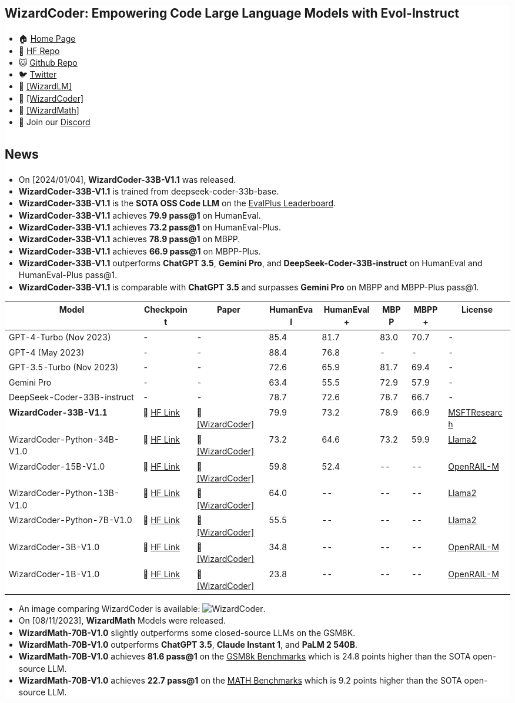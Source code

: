 ## WizardCoder: Empowering Code Large Language Models with Evol-Instruct
- 🏠 <a href="https://wizardlm.github.io/" target="_blank">Home Page</a> 
- 🤗 <a href="https://huggingface.co/WizardLM" target="_blank">HF Repo</a>
- 🐱 <a href="https://github.com/nlpxucan/WizardLM" target="_blank">Github Repo</a> 
- 🐦 <a href="https://twitter.com/WizardLM_AI" target="_blank">Twitter</a> 
- 📃 <a href="https://arxiv.org/abs/2304.12244" target="_blank">[WizardLM]</a>  
- 📃 <a href="https://arxiv.org/abs/2306.08568" target="_blank">[WizardCoder]</a>
- 📃 <a href="https://arxiv.org/abs/2308.09583" target="_blank">[WizardMath]</a>
- 👋 Join our <a href="https://discord.gg/VZjjHtWrKs" target="_blank">Discord</a>

## News
- On [2024/01/04], **WizardCoder-33B-V1.1** was released.
- **WizardCoder-33B-V1.1** is trained from deepseek-coder-33b-base.
- **WizardCoder-33B-V1.1** is the **SOTA OSS Code LLM** on the [EvalPlus Leaderboard](https://evalplus.github.io/leaderboard.html).
- **WizardCoder-33B-V1.1** achieves **79.9 pass@1** on HumanEval.
- **WizardCoder-33B-V1.1** achieves **73.2 pass@1** on HumanEval-Plus.
- **WizardCoder-33B-V1.1** achieves **78.9 pass@1** on MBPP.
- **WizardCoder-33B-V1.1** achieves **66.9 pass@1** on MBPP-Plus.
- **WizardCoder-33B-V1.1** outperforms **ChatGPT 3.5**, **Gemini Pro**, and **DeepSeek-Coder-33B-instruct** on HumanEval and HumanEval-Plus pass@1.
- **WizardCoder-33B-V1.1** is comparable with **ChatGPT 3.5** and surpasses **Gemini Pro** on MBPP and MBPP-Plus pass@1.

|  Model  |  Checkpoint  | Paper    | HumanEval  |   HumanEval+ | MBPP | MBPP+ | License |
| ----- |------| ---- |------|-------| ----- |  ----- |----- | 
|  GPT-4-Turbo (Nov 2023)  | - | - | 85.4  | 81.7 | 83.0 | 70.7 |-|
|  GPT-4 (May 2023)  | - | - | 88.4  | 76.8 | - | - |-|
|  GPT-3.5-Turbo (Nov 2023)  | - | - | 72.6  | 65.9 | 81.7 | 69.4 |-|
|  Gemini Pro  | - | - | 63.4  | 55.5 | 72.9 | 57.9 |-|
|  DeepSeek-Coder-33B-instruct | - | - |  78.7 | 72.6 | 78.7 | 66.7 |-|
|  **WizardCoder-33B-V1.1**  |   🤗 <a href="https://huggingface.co/WizardLM/WizardCoder-33B-V1.1" target="_blank">HF Link</a>   |  📃 <a href="https://arxiv.org/abs/2306.08568" target="_blank">[WizardCoder]</a>  |  79.9  | 73.2 | 78.9 | 66.9 |  <a href="https://huggingface.co/WizardLM/WizardMath-7B-V1.1/resolve/main/LICENSE" target="_blank">MSFTResearch</a>  |
|  WizardCoder-Python-34B-V1.0  |   🤗 <a href="https://huggingface.co/WizardLM/WizardCoder-Python-34B-V1.0" target="_blank">HF Link</a>   |  📃 <a href="https://arxiv.org/abs/2306.08568" target="_blank">[WizardCoder]</a>  |  73.2   | 64.6 | 73.2 | 59.9 |  <a href="https://ai.meta.com/resources/models-and-libraries/llama-downloads/" target="_blank">Llama2</a>  |
|  WizardCoder-15B-V1.0  |   🤗 <a href="https://huggingface.co/WizardLM/WizardCoder-15B-V1.0" target="_blank">HF Link</a>   |  📃 <a href="https://arxiv.org/abs/2306.08568" target="_blank">[WizardCoder]</a>  |  59.8   | 52.4 | -- | -- |  <a href="https://huggingface.co/spaces/bigcode/bigcode-model-license-agreement" target="_blank">OpenRAIL-M</a>  |
|  WizardCoder-Python-13B-V1.0  |   🤗 <a href="https://huggingface.co/WizardLM/WizardCoder-Python-13B-V1.0" target="_blank">HF Link</a>   |  📃 <a href="https://arxiv.org/abs/2306.08568" target="_blank">[WizardCoder]</a>  |  64.0   | -- | -- | -- |  <a href="https://ai.meta.com/resources/models-and-libraries/llama-downloads/" target="_blank">Llama2</a>  |
|  WizardCoder-Python-7B-V1.0  |   🤗 <a href="https://huggingface.co/WizardLM/WizardCoder-Python-7B-V1.0" target="_blank">HF Link</a>   |  📃 <a href="https://arxiv.org/abs/2306.08568" target="_blank">[WizardCoder]</a>  |  55.5   | -- | -- | -- |  <a href="https://ai.meta.com/resources/models-and-libraries/llama-downloads/" target="_blank">Llama2</a>  |
|  WizardCoder-3B-V1.0  |   🤗 <a href="https://huggingface.co/WizardLM/WizardCoder-3B-V1.0" target="_blank">HF Link</a>   |  📃 <a href="https://arxiv.org/abs/2306.08568" target="_blank">[WizardCoder]</a>  |  34.8   | -- | -- | -- |  <a href="https://huggingface.co/spaces/bigcode/bigcode-model-license-agreement" target="_blank">OpenRAIL-M</a>  |
|  WizardCoder-1B-V1.0  |   🤗 <a href="https://huggingface.co/WizardLM/WizardCoder-1B-V1.0" target="_blank">HF Link</a>   |  📃 <a href="https://arxiv.org/abs/2306.08568" target="_blank">[WizardCoder]</a>  |  23.8   | -- | -- | -- |  <a href="https://huggingface.co/spaces/bigcode/bigcode-model-license-agreement" target="_blank">OpenRAIL-M</a>  |

- An image comparing WizardCoder is available: ![WizardCoder](https://raw.githubusercontent.com/nlpxucan/WizardLM/main/WizardCoder/imgs/compare_sota.png).
- On [08/11/2023], **WizardMath** Models were released.
- **WizardMath-70B-V1.0** slightly outperforms some closed-source LLMs on the GSM8K.
- **WizardMath-70B-V1.0** outperforms **ChatGPT 3.5**, **Claude Instant 1**, and **PaLM 2 540B**.
- **WizardMath-70B-V1.0** achieves **81.6 pass@1** on the [GSM8k Benchmarks](https://github.com/openai/grade-school-math) which is 24.8 points higher than the SOTA open-source LLM.
- **WizardMath-70B-V1.0** achieves **22.7 pass@1** on the [MATH Benchmarks](https://github.com/hendrycks/math) which is 9.2 points higher than the SOTA open-source LLM.
